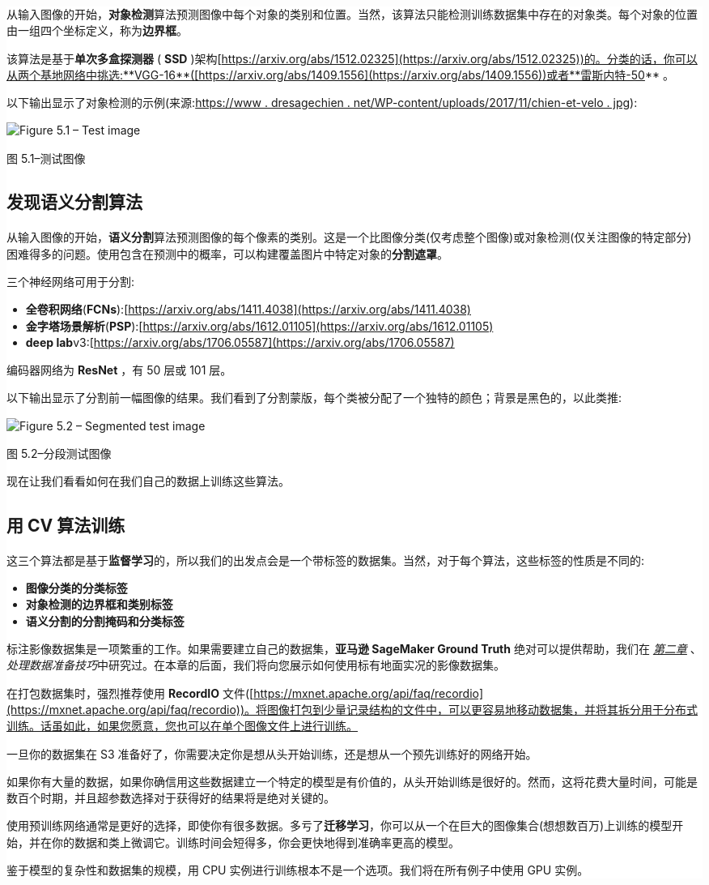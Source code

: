 从输入图像的开始，**对象检测**算法预测图像中每个对象的类别和位置。当然，该算法只能检测训练数据集中存在的对象类。每个对象的位置由一组四个坐标定义，称为**边界框**。

该算法是基于**单次多盒探测器** ( **SSD** )架构[https://arxiv.org/abs/1512.02325](https://arxiv.org/abs/1512.02325))的。分类的话，你可以从两个基地网络中挑选:**VGG-16**([https://arxiv.org/abs/1409.1556](https://arxiv.org/abs/1409.1556))或者**雷斯内特-50** 。

以下输出显示了对象检测的示例(来源:[https://www . dresagechien . net/WP-content/uploads/2017/11/chien-et-velo . jpg](https://www.dressagechien.net/wp-content/uploads/2017/11/chien-et-velo.jpg)):

![Figure 5.1 – Test image
](img/B17705_05_1.jpg)

图 5.1–测试图像

## 发现语义分割算法

从输入图像的开始，**语义分割**算法预测图像的每个像素的类别。这是一个比图像分类(仅考虑整个图像)或对象检测(仅关注图像的特定部分)困难得多的问题。使用包含在预测中的概率，可以构建覆盖图片中特定对象的**分割遮罩**。

三个神经网络可用于分割:

*   **全卷积网络**(**FCNs**):[https://arxiv.org/abs/1411.4038](https://arxiv.org/abs/1411.4038)
*   **金字塔场景解析**(**PSP**):[https://arxiv.org/abs/1612.01105](https://arxiv.org/abs/1612.01105)
*   **deep lab**v3:[https://arxiv.org/abs/1706.05587](https://arxiv.org/abs/1706.05587)

编码器网络为 **ResNet** ，有 50 层或 101 层。

以下输出显示了分割前一幅图像的结果。我们看到了分割蒙版，每个类被分配了一个独特的颜色；背景是黑色的，以此类推:

![Figure 5.2 – Segmented test image
](img/B17705_05_2.jpg)

图 5.2–分段测试图像

现在让我们看看如何在我们自己的数据上训练这些算法。

## 用 CV 算法训练

这三个算法都是基于**监督学习**的，所以我们的出发点会是一个带标签的数据集。当然，对于每个算法，这些标签的性质是不同的:

*   **图像分类的分类标签**
*   **对象检测的边界框和类别标签**
*   **语义分割的分割掩码和分类标签**

标注影像数据集是一项繁重的工作。如果需要建立自己的数据集，**亚马逊 SageMaker Ground Truth** 绝对可以提供帮助，我们在 [*第二章*](B17705_02_Final_JM_ePub.xhtml#_idTextAnchor030) 、*处理数据准备技巧*中研究过。在本章的后面，我们将向您展示如何使用标有地面实况的影像数据集。

在打包数据集时，强烈推荐使用 **RecordIO** 文件([https://mxnet.apache.org/api/faq/recordio](https://mxnet.apache.org/api/faq/recordio))。将图像打包到少量记录结构的文件中，可以更容易地移动数据集，并将其拆分用于分布式训练。话虽如此，如果您愿意，您也可以在单个图像文件上进行训练。

一旦你的数据集在 S3 准备好了，你需要决定你是想从头开始训练，还是想从一个预先训练好的网络开始。

如果你有大量的数据，如果你确信用这些数据建立一个特定的模型是有价值的，从头开始训练是很好的。然而，这将花费大量时间，可能是数百个时期，并且超参数选择对于获得好的结果将是绝对关键的。

使用预训练网络通常是更好的选择，即使你有很多数据。多亏了**迁移学习**，你可以从一个在巨大的图像集合(想想数百万)上训练的模型开始，并在你的数据和类上微调它。训练时间会短得多，你会更快地得到准确率更高的模型。

鉴于模型的复杂性和数据集的规模，用 CPU 实例进行训练根本不是一个选项。我们将在所有例子中使用 GPU 实例。
